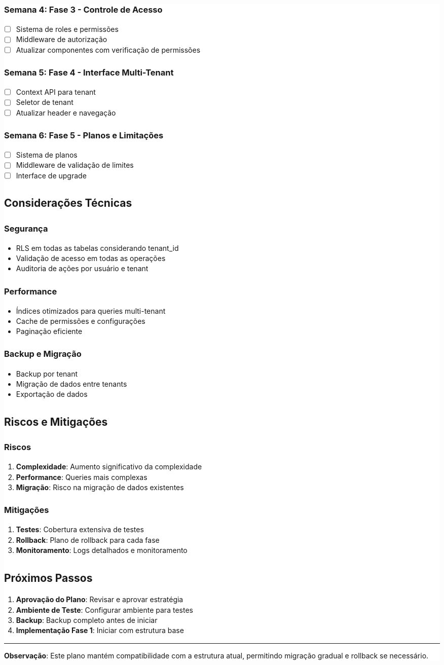 ### Semana 4: Fase 3 - Controle de Acesso
- [ ] Sistema de roles e permissões
- [ ] Middleware de autorização
- [ ] Atualizar componentes com verificação de permissões

### Semana 5: Fase 4 - Interface Multi-Tenant
- [ ] Context API para tenant
- [ ] Seletor de tenant
- [ ] Atualizar header e navegação

### Semana 6: Fase 5 - Planos e Limitações
- [ ] Sistema de planos
- [ ] Middleware de validação de limites
- [ ] Interface de upgrade

## Considerações Técnicas

### Segurança
- RLS em todas as tabelas considerando tenant_id
- Validação de acesso em todas as operações
- Auditoria de ações por usuário e tenant

### Performance
- Índices otimizados para queries multi-tenant
- Cache de permissões e configurações
- Paginação eficiente

### Backup e Migração
- Backup por tenant
- Migração de dados entre tenants
- Exportação de dados

## Riscos e Mitigações

### Riscos
1. **Complexidade**: Aumento significativo da complexidade
2. **Performance**: Queries mais complexas
3. **Migração**: Risco na migração de dados existentes

### Mitigações
1. **Testes**: Cobertura extensiva de testes
2. **Rollback**: Plano de rollback para cada fase
3. **Monitoramento**: Logs detalhados e monitoramento

## Próximos Passos

1. **Aprovação do Plano**: Revisar e aprovar estratégia
2. **Ambiente de Teste**: Configurar ambiente para testes
3. **Backup**: Backup completo antes de iniciar
4. **Implementação Fase 1**: Iniciar com estrutura base

---

**Observação**: Este plano mantém compatibilidade com a estrutura atual, permitindo migração gradual e rollback se necessário.
